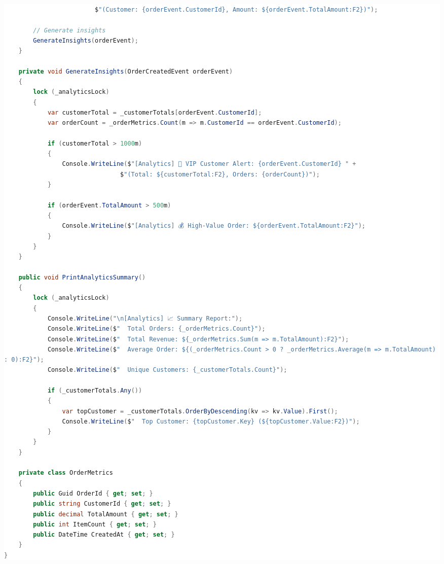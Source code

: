 ```csharp
                         $"(Customer: {orderEvent.CustomerId}, Amount: ${orderEvent.TotalAmount:F2})");

        // Generate insights
        GenerateInsights(orderEvent);
    }

    private void GenerateInsights(OrderCreatedEvent orderEvent)
    {
        lock (_analyticsLock)
        {
            var customerTotal = _customerTotals[orderEvent.CustomerId];
            var orderCount = _orderMetrics.Count(m => m.CustomerId == orderEvent.CustomerId);

            if (customerTotal > 1000m)
            {
                Console.WriteLine($"[Analytics] 🌟 VIP Customer Alert: {orderEvent.CustomerId} " +
                                $"(Total: ${customerTotal:F2}, Orders: {orderCount})");
            }

            if (orderEvent.TotalAmount > 500m)
            {
                Console.WriteLine($"[Analytics] 💰 High-Value Order: ${orderEvent.TotalAmount:F2}");
            }
        }
    }

    public void PrintAnalyticsSummary()
    {
        lock (_analyticsLock)
        {
            Console.WriteLine("\n[Analytics] 📈 Summary Report:");
            Console.WriteLine($"  Total Orders: {_orderMetrics.Count}");
            Console.WriteLine($"  Total Revenue: ${_orderMetrics.Sum(m => m.TotalAmount):F2}");
            Console.WriteLine($"  Average Order: ${(_orderMetrics.Count > 0 ? _orderMetrics.Average(m => m.TotalAmount) : 0):F2}");
            Console.WriteLine($"  Unique Customers: {_customerTotals.Count}");

            if (_customerTotals.Any())
            {
                var topCustomer = _customerTotals.OrderByDescending(kv => kv.Value).First();
                Console.WriteLine($"  Top Customer: {topCustomer.Key} (${topCustomer.Value:F2})");
            }
        }
    }

    private class OrderMetrics
    {
        public Guid OrderId { get; set; }
        public string CustomerId { get; set; }
        public decimal TotalAmount { get; set; }
        public int ItemCount { get; set; }
        public DateTime CreatedAt { get; set; }
    }
}
```
